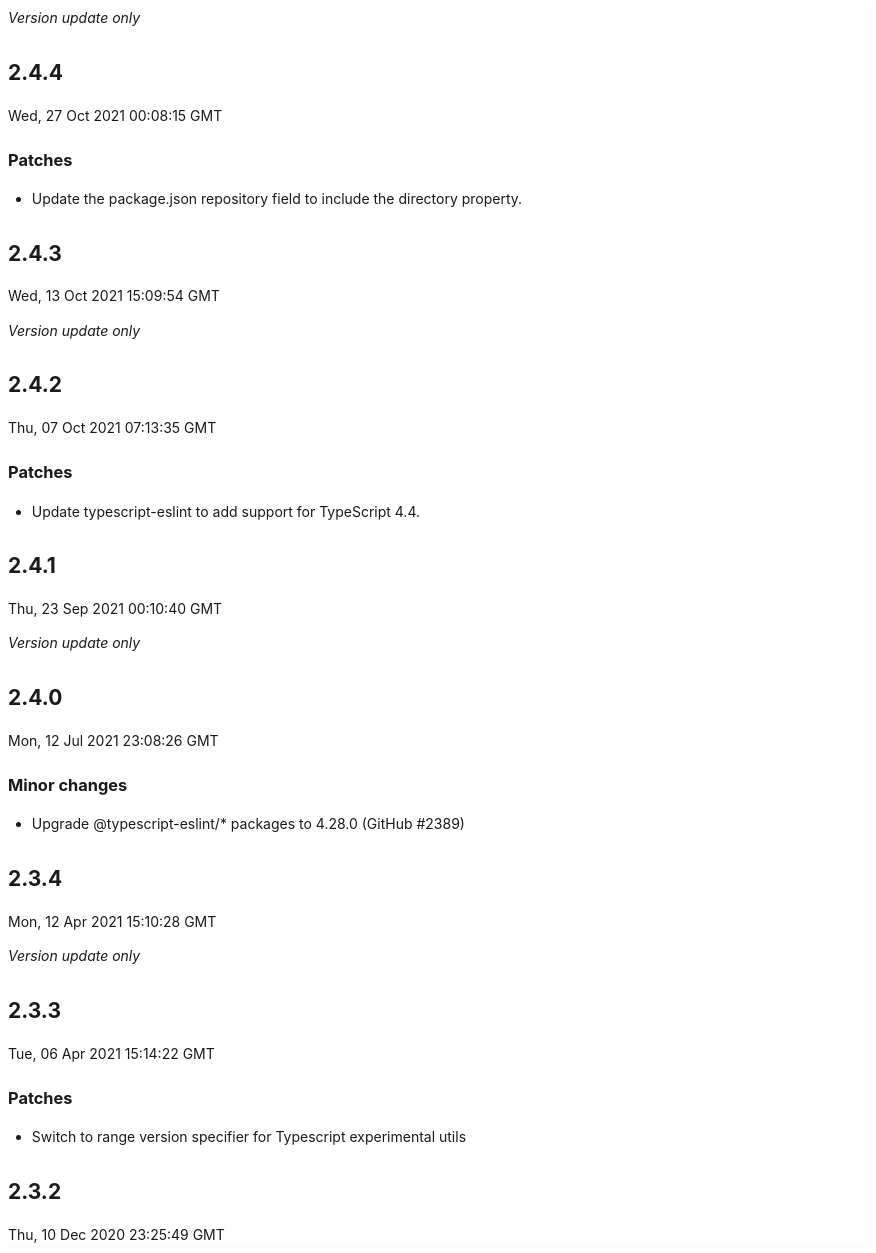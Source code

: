_Version update only_

## 2.4.4
Wed, 27 Oct 2021 00:08:15 GMT

### Patches

- Update the package.json repository field to include the directory property.

## 2.4.3
Wed, 13 Oct 2021 15:09:54 GMT

_Version update only_

## 2.4.2
Thu, 07 Oct 2021 07:13:35 GMT

### Patches

- Update typescript-eslint to add support for TypeScript 4.4.

## 2.4.1
Thu, 23 Sep 2021 00:10:40 GMT

_Version update only_

## 2.4.0
Mon, 12 Jul 2021 23:08:26 GMT

### Minor changes

- Upgrade @typescript-eslint/* packages to 4.28.0 (GitHub #2389)

## 2.3.4
Mon, 12 Apr 2021 15:10:28 GMT

_Version update only_

## 2.3.3
Tue, 06 Apr 2021 15:14:22 GMT

### Patches

- Switch to range version specifier for Typescript experimental utils

## 2.3.2
Thu, 10 Dec 2020 23:25:49 GMT
